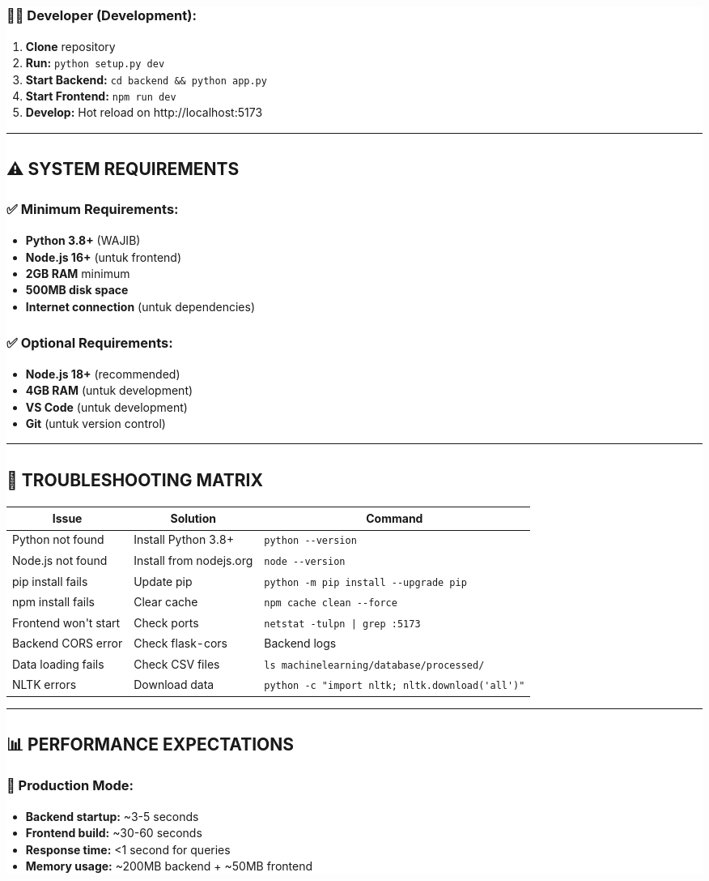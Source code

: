 ### **👨‍💻 Developer (Development):**
1. **Clone** repository
2. **Run:** `python setup.py dev`
3. **Start Backend:** `cd backend && python app.py`
4. **Start Frontend:** `npm run dev`
5. **Develop:** Hot reload on http://localhost:5173

---

## ⚠️ **SYSTEM REQUIREMENTS**

### **✅ Minimum Requirements:**
- **Python 3.8+** (WAJIB)
- **Node.js 16+** (untuk frontend)
- **2GB RAM** minimum
- **500MB disk space**
- **Internet connection** (untuk dependencies)

### **✅ Optional Requirements:**
- **Node.js 18+** (recommended)
- **4GB RAM** (untuk development)
- **VS Code** (untuk development)
- **Git** (untuk version control)

---

## 🔧 **TROUBLESHOOTING MATRIX**

| Issue | Solution | Command |
|-------|----------|---------|
| Python not found | Install Python 3.8+ | `python --version` |
| Node.js not found | Install from nodejs.org | `node --version` |
| pip install fails | Update pip | `python -m pip install --upgrade pip` |
| npm install fails | Clear cache | `npm cache clean --force` |
| Frontend won't start | Check ports | `netstat -tulpn \| grep :5173` |
| Backend CORS error | Check flask-cors | Backend logs |
| Data loading fails | Check CSV files | `ls machinelearning/database/processed/` |
| NLTK errors | Download data | `python -c "import nltk; nltk.download('all')"` |

---

## 📊 **PERFORMANCE EXPECTATIONS**

### **🚀 Production Mode:**
- **Backend startup:** ~3-5 seconds
- **Frontend build:** ~30-60 seconds  
- **Response time:** <1 second for queries
- **Memory usage:** ~200MB backend + ~50MB frontend
